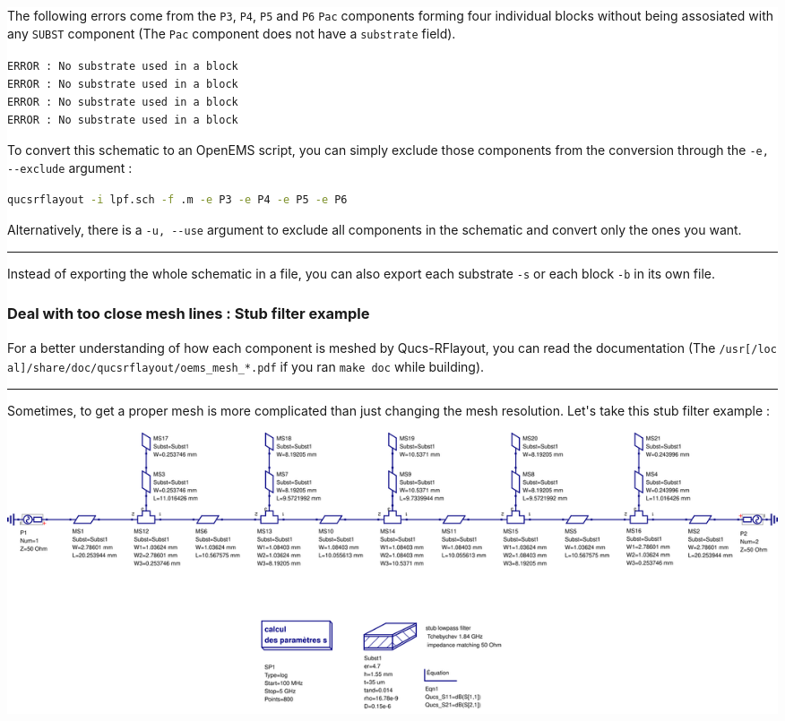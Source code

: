 The following errors come from the `P3`, `P4`, `P5` and `P6` `Pac` components forming four individual blocks without being assosiated with any `SUBST` component (The `Pac` component does not have a `substrate` field).

```
ERROR : No substrate used in a block
ERROR : No substrate used in a block
ERROR : No substrate used in a block
ERROR : No substrate used in a block
```

To convert this schematic to an OpenEMS script, you can simply exclude those components from the conversion through the `-e, --exclude` argument :

```sh
qucsrflayout -i lpf.sch -f .m -e P3 -e P4 -e P5 -e P6
```

Alternatively, there is a `-u, --use` argument to exclude all components in the schematic and convert only the ones you want.

---

Instead of exporting the whole schematic in a file, you can also export each substrate `-s` or each block `-b` in its own file.

### Deal with too close mesh lines : Stub filter example <a name="Deal_with_too_close_mesh_lines_Stub_filter_example"></a>

For a better understanding of how each component is meshed by Qucs-RFlayout, you can read the documentation (The `/usr[/local]/share/doc/qucsrflayout/oems_mesh_*.pdf` if you ran `make doc` while building).

---

Sometimes, to get a proper mesh is more complicated than just changing the mesh resolution. Let's take this stub filter example :

![stub_sch](res/stub_sch.svg)
